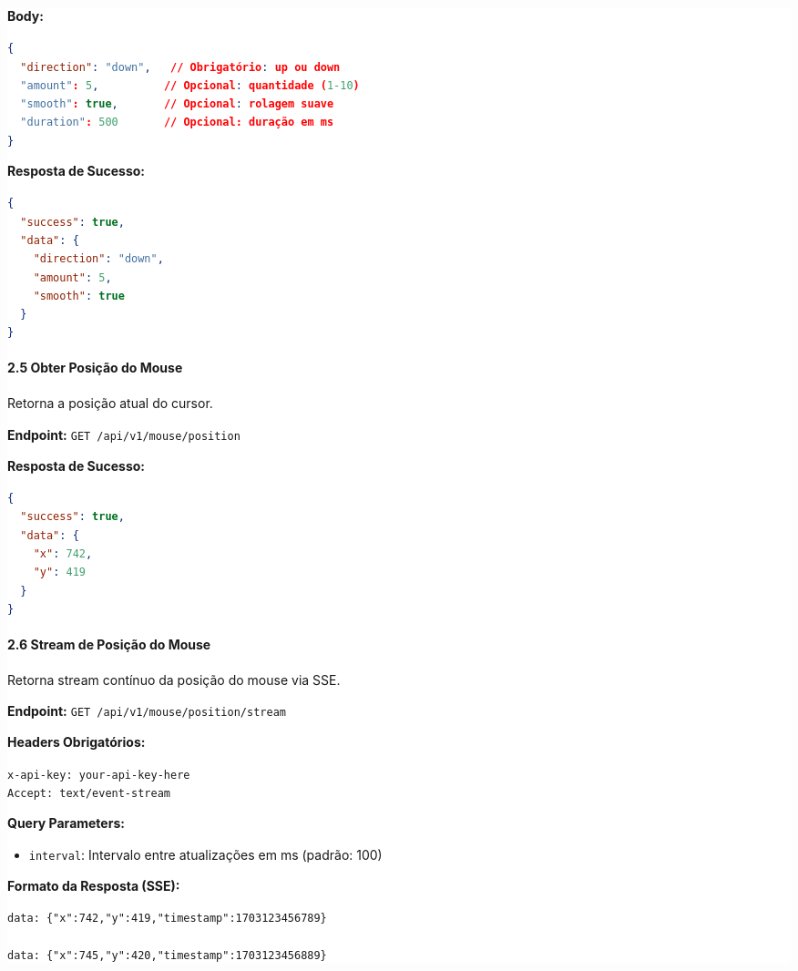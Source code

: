 **Body:**
```json
{
  "direction": "down",   // Obrigatório: up ou down
  "amount": 5,          // Opcional: quantidade (1-10)
  "smooth": true,       // Opcional: rolagem suave
  "duration": 500       // Opcional: duração em ms
}
```

**Resposta de Sucesso:**
```json
{
  "success": true,
  "data": {
    "direction": "down",
    "amount": 5,
    "smooth": true
  }
}
```

#### 2.5 Obter Posição do Mouse

Retorna a posição atual do cursor.

**Endpoint:** `GET /api/v1/mouse/position`

**Resposta de Sucesso:**
```json
{
  "success": true,
  "data": {
    "x": 742,
    "y": 419
  }
}
```

#### 2.6 Stream de Posição do Mouse

Retorna stream contínuo da posição do mouse via SSE.

**Endpoint:** `GET /api/v1/mouse/position/stream`

**Headers Obrigatórios:**
```http
x-api-key: your-api-key-here
Accept: text/event-stream
```

**Query Parameters:**
- `interval`: Intervalo entre atualizações em ms (padrão: 100)

**Formato da Resposta (SSE):**
```
data: {"x":742,"y":419,"timestamp":1703123456789}

data: {"x":745,"y":420,"timestamp":1703123456889}
```

